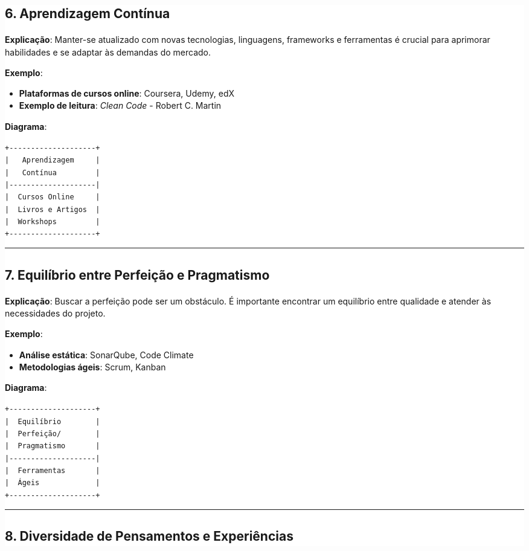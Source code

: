 
## 6. Aprendizagem Contínua

**Explicação**:
Manter-se atualizado com novas tecnologias, linguagens, frameworks e ferramentas é crucial para aprimorar habilidades e se adaptar às demandas do mercado.

**Exemplo**:

- **Plataformas de cursos online**: Coursera, Udemy, edX
- **Exemplo de leitura**: _Clean Code_ - Robert C. Martin

**Diagrama**:

```
+--------------------+
|   Aprendizagem     |
|   Contínua         |
|--------------------|
|  Cursos Online     |
|  Livros e Artigos  |
|  Workshops         |
+--------------------+
```

---

## 7. Equilíbrio entre Perfeição e Pragmatismo

**Explicação**:
Buscar a perfeição pode ser um obstáculo. É importante encontrar um equilíbrio entre qualidade e atender às necessidades do projeto.

**Exemplo**:

- **Análise estática**: SonarQube, Code Climate
- **Metodologias ágeis**: Scrum, Kanban

**Diagrama**:

```
+--------------------+
|  Equilíbrio        |
|  Perfeição/        |
|  Pragmatismo       |
|--------------------|
|  Ferramentas       |
|  Ágeis             |
+--------------------+
```

---

## 8. Diversidade de Pensamentos e Experiências

